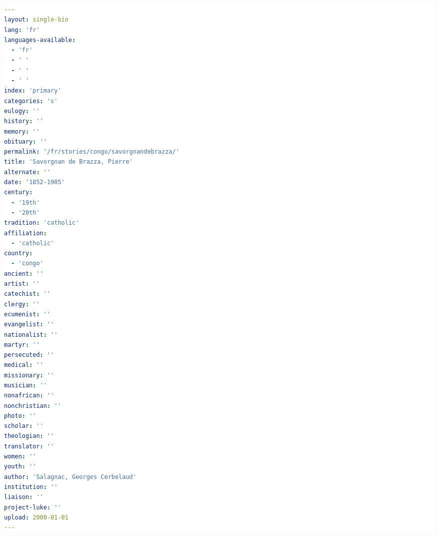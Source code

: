 ```yaml
---
layout: single-bio
lang: 'fr'
languages-available:
  - 'fr'
  - ' '
  - ' '
  - ' '
index: 'primary'
categories: 's'
eulogy: ''
history: ''
memory: ''
obituary: ''
permalink: '/fr/stories/congo/savorgnandebrazza/'
title: 'Savorgnan de Brazza, Pierre'
alternate: ''
date: '1852-1905'
century:
  - '19th'
  - '20th'
tradition: 'catholic'
affiliation:
  - 'catholic'
country:
  - 'congo'
ancient: ''
artist: ''
catechist: ''
clergy: ''
ecumenist: ''
evangelist: ''
nationalist: ''
martyr: ''
persecuted: ''
medical: ''
missionary: ''
musician: ''
nonafrican: ''
nonchristian: ''
photo: ''
scholar: ''
theologian: ''
translator: ''
women: ''
youth: ''
author: 'Salagnac, Georges Cerbelaud'
institution: ''
liaison: ''
project-luke: ''
upload: 2000-01-01
---
```
